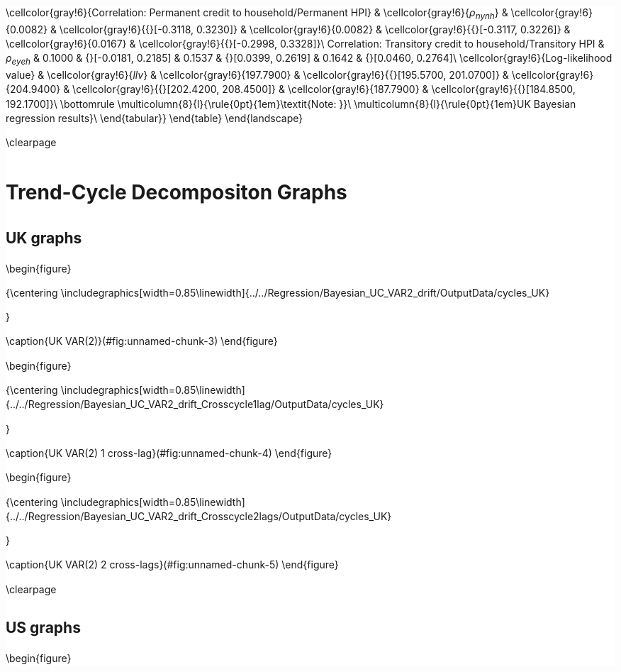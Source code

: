 \cellcolor{gray!6}{Correlation: Permanent credit to household$\slash$Permanent HPI} & \cellcolor{gray!6}{$\rho_{nynh}$} & \cellcolor{gray!6}{0.0082} & \cellcolor{gray!6}{{}[-0.3118, 0.3230]} & \cellcolor{gray!6}{0.0082} & \cellcolor{gray!6}{{}[-0.3117, 0.3226]} & \cellcolor{gray!6}{0.0167} & \cellcolor{gray!6}{{}[-0.2998, 0.3328]}\\
Correlation: Transitory credit to household$\slash$Transitory HPI & $\rho_{eyeh}$ & 0.1000 & {}[-0.0181, 0.2185] & 0.1537 & {}[0.0399, 0.2619] & 0.1642 & {}[0.0460, 0.2764]\\
\cellcolor{gray!6}{Log-likelihood value} & \cellcolor{gray!6}{$llv$} & \cellcolor{gray!6}{197.7900} & \cellcolor{gray!6}{{}[195.5700, 201.0700]} & \cellcolor{gray!6}{204.9400} & \cellcolor{gray!6}{{}[202.4200, 208.4500]} & \cellcolor{gray!6}{187.7900} & \cellcolor{gray!6}{{}[184.8500, 192.1700]}\\
\bottomrule
\multicolumn{8}{l}{\rule{0pt}{1em}\textit{Note: }}\\
\multicolumn{8}{l}{\rule{0pt}{1em}UK Bayesian regression results}\\
\end{tabular}}
\end{table}
\end{landscape}


\clearpage

# Trend-Cycle Decompositon Graphs
## UK graphs
\begin{figure}

{\centering \includegraphics[width=0.85\linewidth]{../../Regression/Bayesian_UC_VAR2_drift/OutputData/cycles_UK} 

}

\caption{UK VAR(2)}(\#fig:unnamed-chunk-3)
\end{figure}

\begin{figure}

{\centering \includegraphics[width=0.85\linewidth]{../../Regression/Bayesian_UC_VAR2_drift_Crosscycle1lag/OutputData/cycles_UK} 

}

\caption{UK VAR(2) 1 cross-lag}(\#fig:unnamed-chunk-4)
\end{figure}

\begin{figure}

{\centering \includegraphics[width=0.85\linewidth]{../../Regression/Bayesian_UC_VAR2_drift_Crosscycle2lags/OutputData/cycles_UK} 

}

\caption{UK VAR(2) 2 cross-lags}(\#fig:unnamed-chunk-5)
\end{figure}

\clearpage


## US graphs
\begin{figure}
